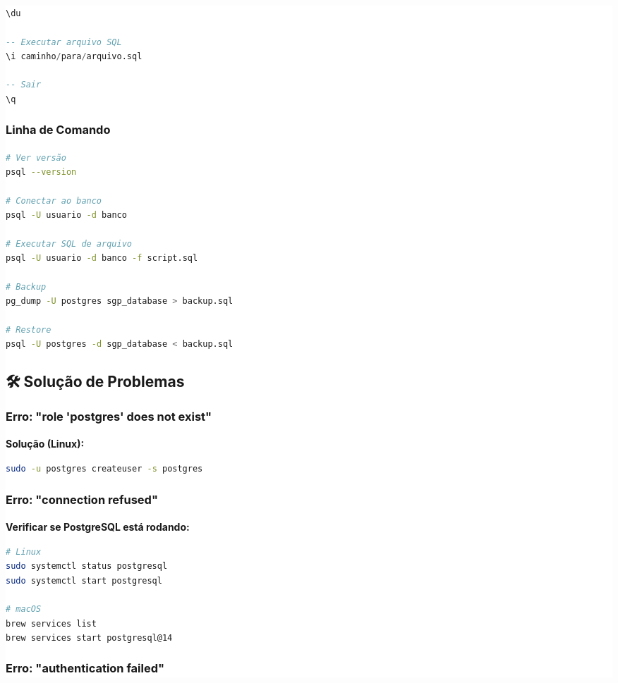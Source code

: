 ```sql
\du

-- Executar arquivo SQL
\i caminho/para/arquivo.sql

-- Sair
\q
```

### Linha de Comando

```bash
# Ver versão
psql --version

# Conectar ao banco
psql -U usuario -d banco

# Executar SQL de arquivo
psql -U usuario -d banco -f script.sql

# Backup
pg_dump -U postgres sgp_database > backup.sql

# Restore
psql -U postgres -d sgp_database < backup.sql
```

## 🛠️ Solução de Problemas

### Erro: "role 'postgres' does not exist"

**Solução (Linux):**
```bash
sudo -u postgres createuser -s postgres
```

### Erro: "connection refused"

**Verificar se PostgreSQL está rodando:**
```bash
# Linux
sudo systemctl status postgresql
sudo systemctl start postgresql

# macOS
brew services list
brew services start postgresql@14
```

### Erro: "authentication failed"
